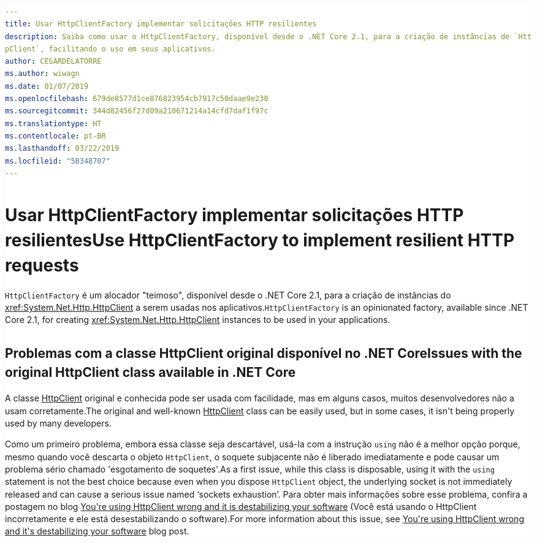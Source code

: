 ```yaml
---
title: Usar HttpClientFactory implementar solicitações HTTP resilientes
description: Saiba como usar o HttpClientFactory, disponível desde o .NET Core 2.1, para a criação de instâncias de `HttpClient`, facilitando o uso em seus aplicativos.
author: CESARDELATORRE
ms.author: wiwagn
ms.date: 01/07/2019
ms.openlocfilehash: 679de8577d1ce876823954cb7917c50daae9e230
ms.sourcegitcommit: 344d82456f27d09a210671214a14cfd7daf1f97c
ms.translationtype: HT
ms.contentlocale: pt-BR
ms.lasthandoff: 03/22/2019
ms.locfileid: "58348707"
---
```

# <a name="use-httpclientfactory-to-implement-resilient-http-requests"></a><span data-ttu-id="8990e-103">Usar HttpClientFactory implementar solicitações HTTP resilientes</span><span class="sxs-lookup"><span data-stu-id="8990e-103">Use HttpClientFactory to implement resilient HTTP requests</span></span>

<span data-ttu-id="8990e-104">`HttpClientFactory` é um alocador "teimoso", disponível desde o .NET Core 2.1, para a criação de instâncias do <xref:System.Net.Http.HttpClient> a serem usadas nos aplicativos.</span><span class="sxs-lookup"><span data-stu-id="8990e-104">`HttpClientFactory` is an opinionated factory, available since .NET Core 2.1, for creating <xref:System.Net.Http.HttpClient> instances to be used in your applications.</span></span>

## <a name="issues-with-the-original-httpclient-class-available-in-net-core"></a><span data-ttu-id="8990e-105">Problemas com a classe HttpClient original disponível no .NET Core</span><span class="sxs-lookup"><span data-stu-id="8990e-105">Issues with the original HttpClient class available in .NET Core</span></span>

<span data-ttu-id="8990e-106">A classe [HttpClient](/dotnet/api/system.net.http.httpclient?view=netstandard-2.0) original e conhecida pode ser usada com facilidade, mas em alguns casos, muitos desenvolvedores não a usam corretamente.</span><span class="sxs-lookup"><span data-stu-id="8990e-106">The original and well-known [HttpClient](/dotnet/api/system.net.http.httpclient?view=netstandard-2.0) class can be easily used, but in some cases, it isn't being properly used by many developers.</span></span> 

<span data-ttu-id="8990e-107">Como um primeiro problema, embora essa classe seja descartável, usá-la com a instrução `using` não é a melhor opção porque, mesmo quando você descarta o objeto `HttpClient`, o soquete subjacente não é liberado imediatamente e pode causar um problema sério chamado 'esgotamento de soquetes'.</span><span class="sxs-lookup"><span data-stu-id="8990e-107">As a first issue, while this class is disposable, using it with the `using` statement is not the best choice because even when you dispose `HttpClient` object, the underlying socket is not immediately released and can cause a serious issue named ‘sockets exhaustion’.</span></span> <span data-ttu-id="8990e-108">Para obter mais informações sobre esse problema, confira a postagem no blog [You're using HttpClient wrong and it is destabilizing your software](https://aspnetmonsters.com/2016/08/2016-08-27-httpclientwrong/) (Você está usando o HttpClient incorretamente e ele está desestabilizando o software).</span><span class="sxs-lookup"><span data-stu-id="8990e-108">For more information about this issue, see [You're using HttpClient wrong and it's destabilizing your software](https://aspnetmonsters.com/2016/08/2016-08-27-httpclientwrong/) blog post.</span></span>
